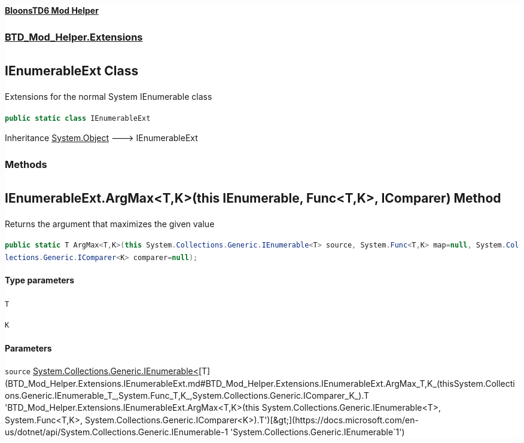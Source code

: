 #### [BloonsTD6 Mod Helper](README.md 'README')
### [BTD_Mod_Helper.Extensions](README.md#BTD_Mod_Helper.Extensions 'BTD_Mod_Helper.Extensions')

## IEnumerableExt Class

Extensions for the normal System IEnumerable class

```csharp
public static class IEnumerableExt
```

Inheritance [System.Object](https://docs.microsoft.com/en-us/dotnet/api/System.Object 'System.Object') &#129106; IEnumerableExt
### Methods

<a name='BTD_Mod_Helper.Extensions.IEnumerableExt.ArgMax_T,K_(thisSystem.Collections.Generic.IEnumerable_T_,System.Func_T,K_,System.Collections.Generic.IComparer_K_)'></a>

## IEnumerableExt.ArgMax<T,K>(this IEnumerable<T>, Func<T,K>, IComparer<K>) Method

Returns the argument that maximizes the given value

```csharp
public static T ArgMax<T,K>(this System.Collections.Generic.IEnumerable<T> source, System.Func<T,K> map=null, System.Collections.Generic.IComparer<K> comparer=null);
```
#### Type parameters

<a name='BTD_Mod_Helper.Extensions.IEnumerableExt.ArgMax_T,K_(thisSystem.Collections.Generic.IEnumerable_T_,System.Func_T,K_,System.Collections.Generic.IComparer_K_).T'></a>

`T`

<a name='BTD_Mod_Helper.Extensions.IEnumerableExt.ArgMax_T,K_(thisSystem.Collections.Generic.IEnumerable_T_,System.Func_T,K_,System.Collections.Generic.IComparer_K_).K'></a>

`K`
#### Parameters

<a name='BTD_Mod_Helper.Extensions.IEnumerableExt.ArgMax_T,K_(thisSystem.Collections.Generic.IEnumerable_T_,System.Func_T,K_,System.Collections.Generic.IComparer_K_).source'></a>

`source` [System.Collections.Generic.IEnumerable&lt;](https://docs.microsoft.com/en-us/dotnet/api/System.Collections.Generic.IEnumerable-1 'System.Collections.Generic.IEnumerable`1')[T](BTD_Mod_Helper.Extensions.IEnumerableExt.md#BTD_Mod_Helper.Extensions.IEnumerableExt.ArgMax_T,K_(thisSystem.Collections.Generic.IEnumerable_T_,System.Func_T,K_,System.Collections.Generic.IComparer_K_).T 'BTD_Mod_Helper.Extensions.IEnumerableExt.ArgMax<T,K>(this System.Collections.Generic.IEnumerable<T>, System.Func<T,K>, System.Collections.Generic.IComparer<K>).T')[&gt;](https://docs.microsoft.com/en-us/dotnet/api/System.Collections.Generic.IEnumerable-1 'System.Collections.Generic.IEnumerable`1')

<a name='BTD_Mod_Helper.Extensions.IEnumerableExt.ArgMax_T,K_(thisSystem.Collections.Generic.IEnumerable_T_,System.Func_T,K_,System.Collections.Generic.IComparer_K_).map'></a>
